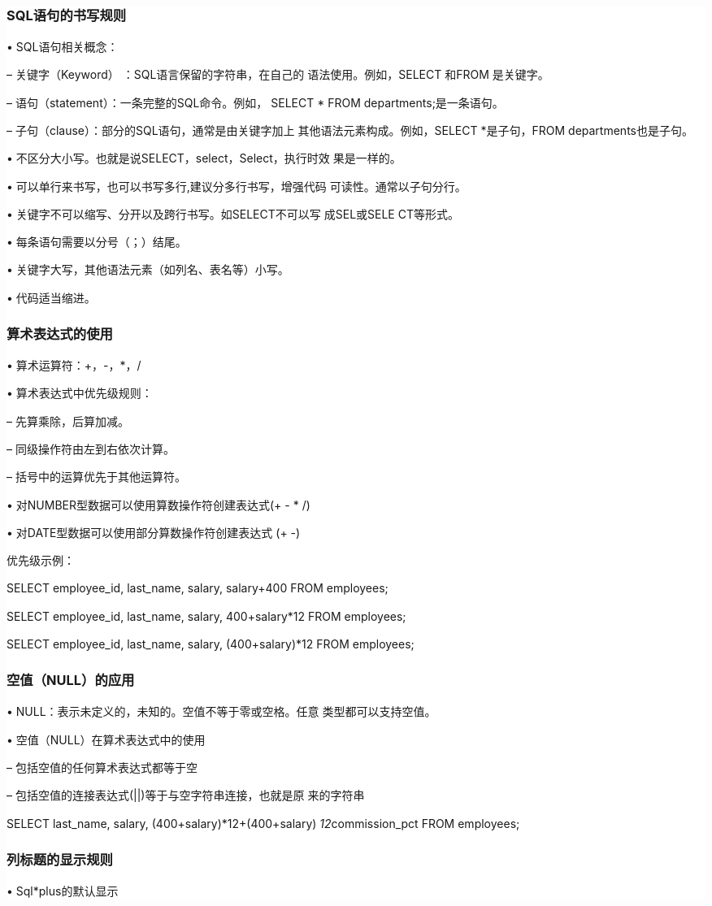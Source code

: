 ### SQL语句的书写规则

• SQL语句相关概念：

– 关键字（Keyword） ：SQL语言保留的字符串，在自己的 语法使用。例如，SELECT 和FROM 是关键字。

– 语句（statement）：一条完整的SQL命令。例如， SELECT * FROM departments;是一条语句。

– 子句（clause）：部分的SQL语句，通常是由关键字加上 其他语法元素构成。例如，SELECT *是子句，FROM departments也是子句。

• 不区分大小写。也就是说SELECT，select，Select，执行时效 果是一样的。

• 可以单行来书写，也可以书写多行,建议分多行书写，增强代码 可读性。通常以子句分行。

• 关键字不可以缩写、分开以及跨行书写。如SELECT不可以写 成SEL或SELE CT等形式。

• 每条语句需要以分号（；）结尾。

• 关键字大写，其他语法元素（如列名、表名等）小写。

• 代码适当缩进。

### 算术表达式的使用

• 算术运算符：+，-，*，/

• 算术表达式中优先级规则：

– 先算乘除，后算加减。

– 同级操作符由左到右依次计算。

– 括号中的运算优先于其他运算符。

• 对NUMBER型数据可以使用算数操作符创建表达式(+ - * /)

• 对DATE型数据可以使用部分算数操作符创建表达式 (+ -)

优先级示例：

SELECT employee_id, last_name, salary, salary+400 FROM employees;

SELECT employee_id, last_name, salary, 400+salary*12 FROM employees;

SELECT employee_id, last_name, salary, (400+salary)*12 FROM employees;

### 空值（NULL）的应用

• NULL：表示未定义的，未知的。空值不等于零或空格。任意 类型都可以支持空值。

• 空值（NULL）在算术表达式中的使用

– 包括空值的任何算术表达式都等于空

– 包括空值的连接表达式(||)等于与空字符串连接，也就是原 来的字符串

SELECT last_name, salary, (400+salary)*12+(400+salary) *12*commission_pct FROM employees;

### 列标题的显示规则

• Sql*plus的默认显示
